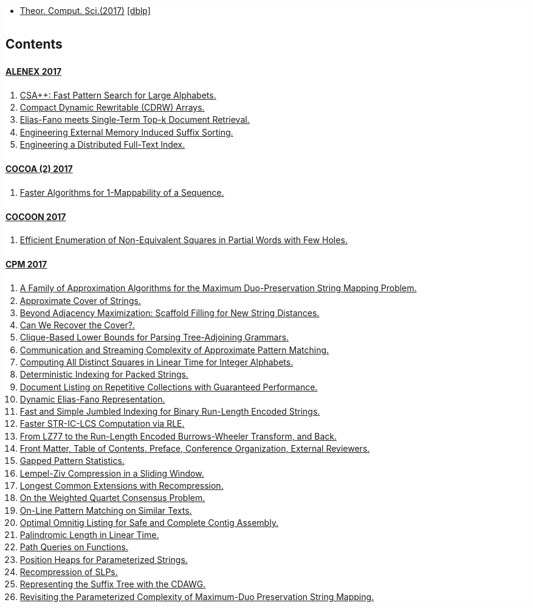 - [Theor. Comput. Sci.(2017)](#theor-comput-sci-2017) [[dblp]](https://dblp.org/db/journals/tcs/tcs698.html)  
  
## Contents
#### [ALENEX 2017](https://dblp.org/db/conf/alenex/alenex2017.html)
  1. [CSA++: Fast Pattern Search for Large Alphabets.](https://doi.org/10.1137/1.9781611974768.6)  
  2. [Compact Dynamic Rewritable (CDRW) Arrays.](https://doi.org/10.1137/1.9781611974768.9)  
  3. [Elias-Fano meets Single-Term Top-k Document Retrieval.](https://doi.org/10.1137/1.9781611974768.11)  
  4. [Engineering External Memory Induced Suffix Sorting.](https://doi.org/10.1137/1.9781611974768.8)  
  5. [Engineering a Distributed Full-Text Index.](https://doi.org/10.1137/1.9781611974768.10)  
  
  
#### [COCOA (2) 2017](https://dblp.org/db/conf/cocoa/cocoa2017-2.html)
  1. [Faster Algorithms for 1-Mappability of a Sequence.](https://doi.org/10.1007/978-3-319-71147-8_8)  
  
  
#### [COCOON 2017](https://dblp.org/db/conf/cocoon/cocoon2017.html)
  1. [Efficient Enumeration of Non-Equivalent Squares in Partial Words with Few Holes.](https://doi.org/10.1007/978-3-319-62389-4_9)  
  
  
#### [CPM 2017](https://dblp.org/db/conf/cpm/cpm2017.html)
  1. [A Family of Approximation Algorithms for the Maximum Duo-Preservation String Mapping Problem.](https://doi.org/10.4230/LIPIcs.CPM.2017.10)  
  2. [Approximate Cover of Strings.](https://doi.org/10.4230/LIPIcs.CPM.2017.26)  
  3. [Beyond Adjacency Maximization: Scaffold Filling for New String Distances.](https://doi.org/10.4230/LIPIcs.CPM.2017.27)  
  4. [Can We Recover the Cover?.](https://doi.org/10.4230/LIPIcs.CPM.2017.25)  
  5. [Clique-Based Lower Bounds for Parsing Tree-Adjoining Grammars.](https://doi.org/10.4230/LIPIcs.CPM.2017.12)  
  6. [Communication and Streaming Complexity of Approximate Pattern Matching.](https://doi.org/10.4230/LIPIcs.CPM.2017.13)  
  7. [Computing All Distinct Squares in Linear Time for Integer Alphabets.](https://doi.org/10.4230/LIPIcs.CPM.2017.22)  
  8. [Deterministic Indexing for Packed Strings.](https://doi.org/10.4230/LIPIcs.CPM.2017.6)  
  9. [Document Listing on Repetitive Collections with Guaranteed Performance.](https://doi.org/10.4230/LIPIcs.CPM.2017.4)  
  10. [Dynamic Elias-Fano Representation.](https://doi.org/10.4230/LIPIcs.CPM.2017.30)  
  11. [Fast and Simple Jumbled Indexing for Binary Run-Length Encoded Strings.](https://doi.org/10.4230/LIPIcs.CPM.2017.19)  
  12. [Faster STR-IC-LCS Computation via RLE.](https://doi.org/10.4230/LIPIcs.CPM.2017.20)  
  13. [From LZ77 to the Run-Length Encoded Burrows-Wheeler Transform, and Back.](https://doi.org/10.4230/LIPIcs.CPM.2017.17)  
  14. [Front Matter, Table of Contents, Preface, Conference Organization, External Reviewers.](https://doi.org/10.4230/LIPIcs.CPM.2017.0)  
  15. [Gapped Pattern Statistics.](https://doi.org/10.4230/LIPIcs.CPM.2017.21)  
  16. [Lempel-Ziv Compression in a Sliding Window.](https://doi.org/10.4230/LIPIcs.CPM.2017.15)  
  17. [Longest Common Extensions with Recompression.](https://doi.org/10.4230/LIPIcs.CPM.2017.18)  
  18. [On the Weighted Quartet Consensus Problem.](https://doi.org/10.4230/LIPIcs.CPM.2017.28)  
  19. [On-Line Pattern Matching on Similar Texts.](https://doi.org/10.4230/LIPIcs.CPM.2017.9)  
  20. [Optimal Omnitig Listing for Safe and Complete Contig Assembly.](https://doi.org/10.4230/LIPIcs.CPM.2017.29)  
  21. [Palindromic Length in Linear Time.](https://doi.org/10.4230/LIPIcs.CPM.2017.23)  
  22. [Path Queries on Functions.](https://doi.org/10.4230/LIPIcs.CPM.2017.5)  
  23. [Position Heaps for Parameterized Strings.](https://doi.org/10.4230/LIPIcs.CPM.2017.8)  
  24. [Recompression of SLPs.](https://doi.org/10.4230/LIPIcs.CPM.2017.2)  
  25. [Representing the Suffix Tree with the CDAWG.](https://doi.org/10.4230/LIPIcs.CPM.2017.7)  
  26. [Revisiting the Parameterized Complexity of Maximum-Duo Preservation String Mapping.](https://doi.org/10.4230/LIPIcs.CPM.2017.11)  